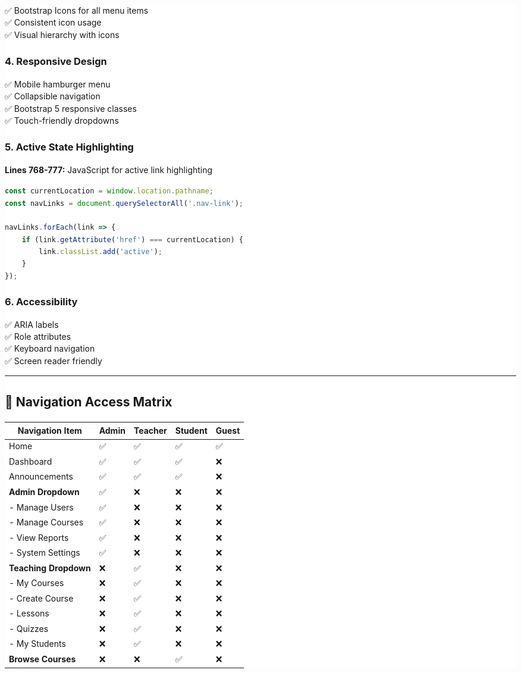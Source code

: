 ✅ Bootstrap Icons for all menu items  
✅ Consistent icon usage  
✅ Visual hierarchy with icons

### 4. Responsive Design

✅ Mobile hamburger menu  
✅ Collapsible navigation  
✅ Bootstrap 5 responsive classes  
✅ Touch-friendly dropdowns

### 5. Active State Highlighting

**Lines 768-777:** JavaScript for active link highlighting

```javascript
const currentLocation = window.location.pathname;
const navLinks = document.querySelectorAll('.nav-link');

navLinks.forEach(link => {
    if (link.getAttribute('href') === currentLocation) {
        link.classList.add('active');
    }
});
```

### 6. Accessibility

✅ ARIA labels  
✅ Role attributes  
✅ Keyboard navigation  
✅ Screen reader friendly

---

## 🎯 Navigation Access Matrix

| Navigation Item | Admin | Teacher | Student | Guest |
|----------------|-------|---------|---------|-------|
| Home | ✅ | ✅ | ✅ | ✅ |
| Dashboard | ✅ | ✅ | ✅ | ❌ |
| Announcements | ✅ | ✅ | ✅ | ❌ |
| **Admin Dropdown** | ✅ | ❌ | ❌ | ❌ |
| - Manage Users | ✅ | ❌ | ❌ | ❌ |
| - Manage Courses | ✅ | ❌ | ❌ | ❌ |
| - View Reports | ✅ | ❌ | ❌ | ❌ |
| - System Settings | ✅ | ❌ | ❌ | ❌ |
| **Teaching Dropdown** | ❌ | ✅ | ❌ | ❌ |
| - My Courses | ❌ | ✅ | ❌ | ❌ |
| - Create Course | ❌ | ✅ | ❌ | ❌ |
| - Lessons | ❌ | ✅ | ❌ | ❌ |
| - Quizzes | ❌ | ✅ | ❌ | ❌ |
| - My Students | ❌ | ✅ | ❌ | ❌ |
| **Browse Courses** | ❌ | ❌ | ✅ | ❌ |